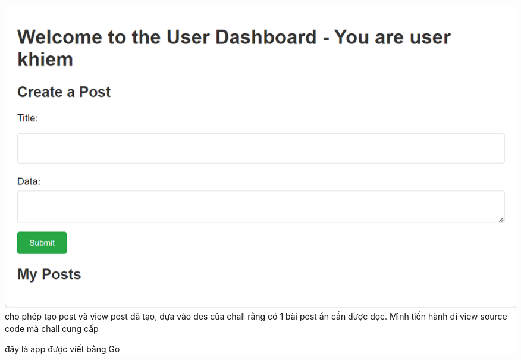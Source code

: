  ![image](../CyberSpace%20CTF/img/16.png)
cho phép tạo post và view post đã tạo, dựa vào des của chall rằng có 1 bài post ẩn cần được đọc. Mình tiến hành đi view source code mà chall cung cấp

đây là app được viết bằng Go